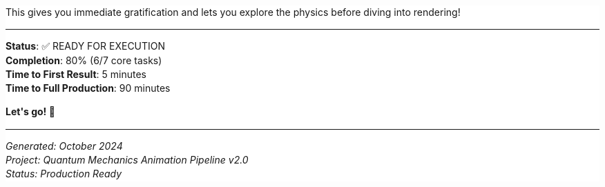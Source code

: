 This gives you immediate gratification and lets you explore the physics before diving into rendering!

---

**Status**: ✅ READY FOR EXECUTION  
**Completion**: 80% (6/7 core tasks)  
**Time to First Result**: 5 minutes  
**Time to Full Production**: 90 minutes  

**Let's go! 🚀**

---

*Generated: October 2024*  
*Project: Quantum Mechanics Animation Pipeline v2.0*  
*Status: Production Ready*

